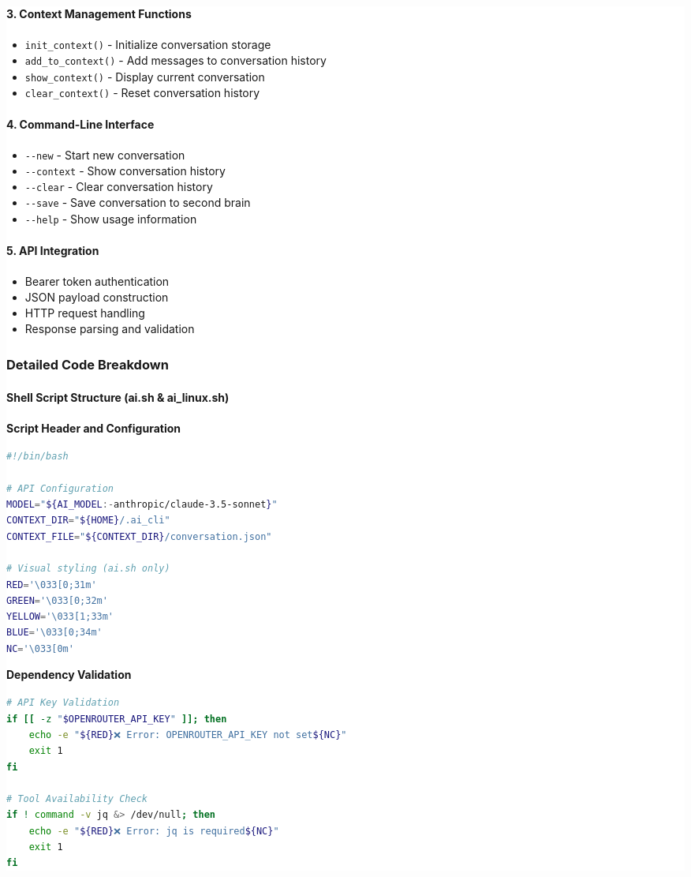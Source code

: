 #### 3. Context Management Functions
- `init_context()` - Initialize conversation storage
- `add_to_context()` - Add messages to conversation history
- `show_context()` - Display current conversation
- `clear_context()` - Reset conversation history

#### 4. Command-Line Interface
- `--new` - Start new conversation
- `--context` - Show conversation history  
- `--clear` - Clear conversation history
- `--save` - Save conversation to second brain
- `--help` - Show usage information

#### 5. API Integration
- Bearer token authentication
- JSON payload construction
- HTTP request handling
- Response parsing and validation

### Detailed Code Breakdown

#### Shell Script Structure (ai.sh & ai_linux.sh)

**Script Header and Configuration**
```bash
#!/bin/bash

# API Configuration
MODEL="${AI_MODEL:-anthropic/claude-3.5-sonnet}"
CONTEXT_DIR="${HOME}/.ai_cli"
CONTEXT_FILE="${CONTEXT_DIR}/conversation.json"

# Visual styling (ai.sh only)
RED='\033[0;31m'
GREEN='\033[0;32m'
YELLOW='\033[1;33m'
BLUE='\033[0;34m'
NC='\033[0m'
```

**Dependency Validation**
```bash
# API Key Validation
if [[ -z "$OPENROUTER_API_KEY" ]]; then
    echo -e "${RED}❌ Error: OPENROUTER_API_KEY not set${NC}"
    exit 1
fi

# Tool Availability Check
if ! command -v jq &> /dev/null; then
    echo -e "${RED}❌ Error: jq is required${NC}"
    exit 1
fi
```
